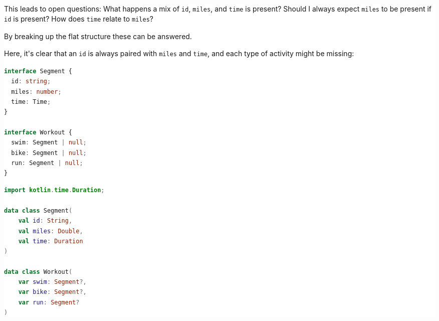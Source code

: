 </div>

This leads to open questions: What happens a mix of `id`, `miles`, and `time` is present? Should I always expect `miles` to be present if `id` is present? How does `time` relate to `miles`?

By breaking up the flat structure these can be answered.

Here, it's clear that an `id` is always paired with `miles` and `time`, and each type of activity might be missing:

<nav class="lang-controls">
<label for="lang-ts"></label>
<label for="lang-kt"></label>
<label for="lang-go"></label>
<label for="lang-openapi"></label>
</nav>

<div class="example-code full-width" data-lang="ts">

```ts
interface Segment {
  id: string;
  miles: number;
  time: Time;
}

interface Workout {
  swim: Segment | null;
  bike: Segment | null;
  run: Segment | null;
}
```

</div>

<div class="example-code full-width" data-lang="kt">

```kt
import kotlin.time.Duration;

data class Segment(
    val id: String,
    val miles: Double,
    val time: Duration
)

data class Workout(
    var swim: Segment?,
    var bike: Segment?,
    var run: Segment?
)
```

</div>

<div class="example-code full-width" data-lang="go">
